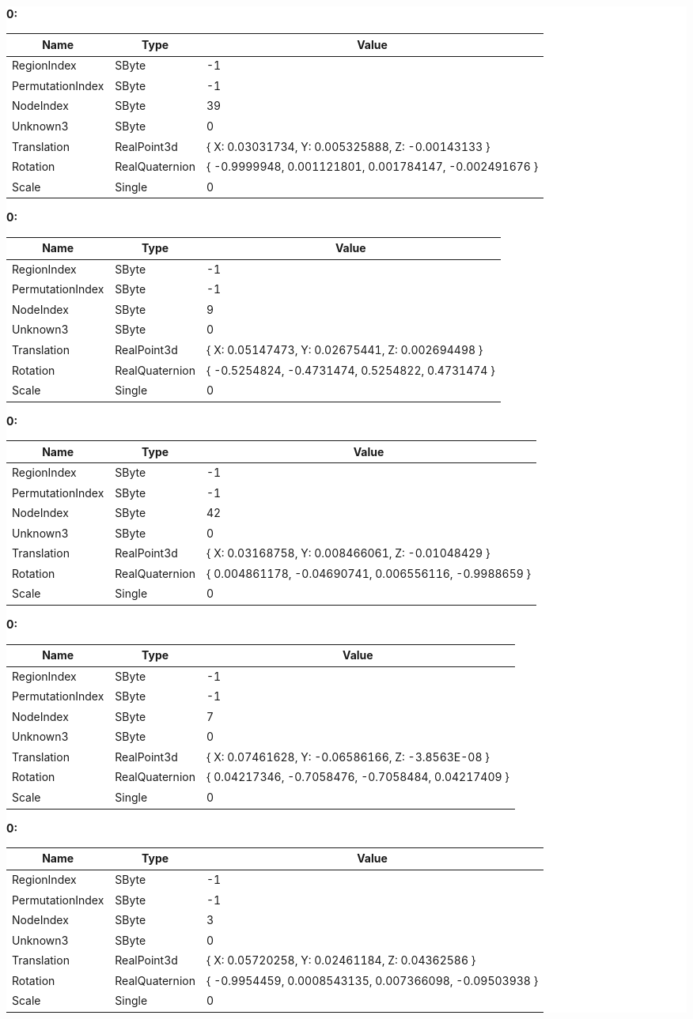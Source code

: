 
**0:**

Name	| Type	| Value
---	|---	|---	|
RegionIndex	|SByte	|-1
PermutationIndex	|SByte	|-1
NodeIndex	|SByte	|39
Unknown3	|SByte	|0
Translation	|RealPoint3d	|{ X: 0.03031734, Y: 0.005325888, Z: -0.00143133 }
Rotation	|RealQuaternion	|{ -0.9999948, 0.001121801, 0.001784147, -0.002491676 }
Scale	|Single	|0


**0:**

Name	| Type	| Value
---	|---	|---	|
RegionIndex	|SByte	|-1
PermutationIndex	|SByte	|-1
NodeIndex	|SByte	|9
Unknown3	|SByte	|0
Translation	|RealPoint3d	|{ X: 0.05147473, Y: 0.02675441, Z: 0.002694498 }
Rotation	|RealQuaternion	|{ -0.5254824, -0.4731474, 0.5254822, 0.4731474 }
Scale	|Single	|0


**0:**

Name	| Type	| Value
---	|---	|---	|
RegionIndex	|SByte	|-1
PermutationIndex	|SByte	|-1
NodeIndex	|SByte	|42
Unknown3	|SByte	|0
Translation	|RealPoint3d	|{ X: 0.03168758, Y: 0.008466061, Z: -0.01048429 }
Rotation	|RealQuaternion	|{ 0.004861178, -0.04690741, 0.006556116, -0.9988659 }
Scale	|Single	|0


**0:**

Name	| Type	| Value
---	|---	|---	|
RegionIndex	|SByte	|-1
PermutationIndex	|SByte	|-1
NodeIndex	|SByte	|7
Unknown3	|SByte	|0
Translation	|RealPoint3d	|{ X: 0.07461628, Y: -0.06586166, Z: -3.8563E-08 }
Rotation	|RealQuaternion	|{ 0.04217346, -0.7058476, -0.7058484, 0.04217409 }
Scale	|Single	|0


**0:**

Name	| Type	| Value
---	|---	|---	|
RegionIndex	|SByte	|-1
PermutationIndex	|SByte	|-1
NodeIndex	|SByte	|3
Unknown3	|SByte	|0
Translation	|RealPoint3d	|{ X: 0.05720258, Y: 0.02461184, Z: 0.04362586 }
Rotation	|RealQuaternion	|{ -0.9954459, 0.0008543135, 0.007366098, -0.09503938 }
Scale	|Single	|0
